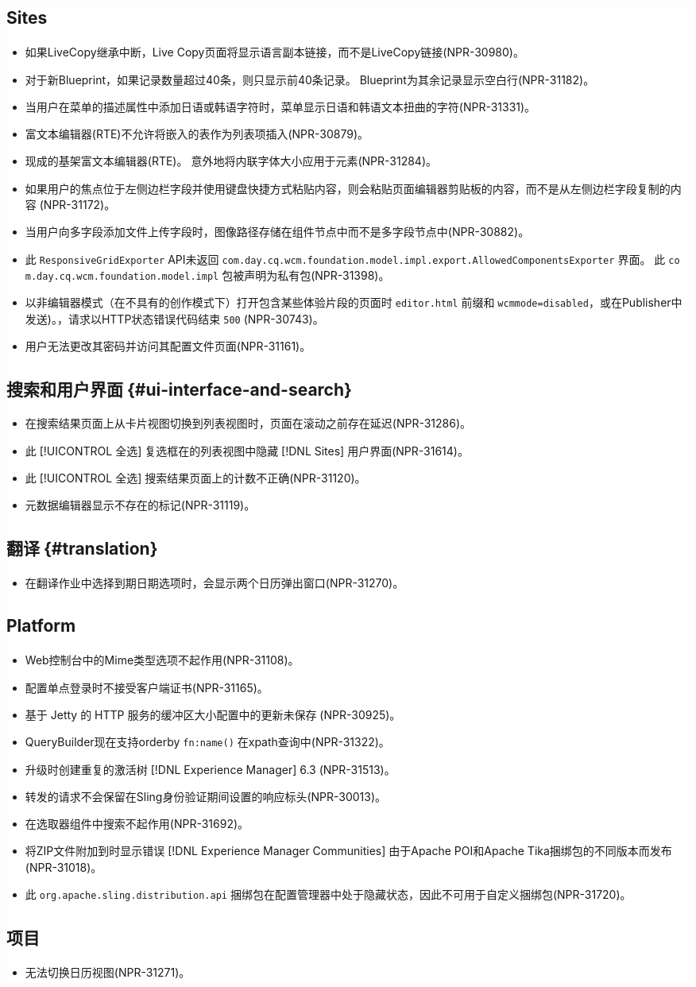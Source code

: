 ## Sites

* 如果LiveCopy继承中断，Live Copy页面将显示语言副本链接，而不是LiveCopy链接(NPR-30980)。
* 对于新Blueprint，如果记录数量超过40条，则只显示前40条记录。 Blueprint为其余记录显示空白行(NPR-31182)。
* 当用户在菜单的描述属性中添加日语或韩语字符时，菜单显示日语和韩语文本扭曲的字符(NPR-31331)。
* 富文本编辑器(RTE)不允许将嵌入的表作为列表项插入(NPR-30879)。
* 现成的基架富文本编辑器(RTE)。 意外地将内联字体大小应用于元素(NPR-31284)。
* 如果用户的焦点位于左侧边栏字段并使用键盘快捷方式粘贴内容，则会粘贴页面编辑器剪贴板的内容，而不是从左侧边栏字段复制的内容 (NPR-31172)。
* 当用户向多字段添加文件上传字段时，图像路径存储在组件节点中而不是多字段节点中(NPR-30882)。
* 此 `ResponsiveGridExporter` API未返回 `com.day.cq.wcm.foundation.model.impl.export.AllowedComponentsExporter` 界面。 此 `com.day.cq.wcm.foundation.model.impl` 包被声明为私有包(NPR-31398)。



* 以非编辑器模式（在不具有的创作模式下）打开包含某些体验片段的页面时 `editor.html` 前缀和 `wcmmode=disabled`，或在Publisher中发送)。，请求以HTTP状态错误代码结束 `500` (NPR-30743)。
* 用户无法更改其密码并访问其配置文件页面(NPR-31161)。

## 搜索和用户界面 {#ui-interface-and-search}

* 在搜索结果页面上从卡片视图切换到列表视图时，页面在滚动之前存在延迟(NPR-31286)。

* 此 [!UICONTROL 全选] 复选框在的列表视图中隐藏 [!DNL Sites] 用户界面(NPR-31614)。

* 此 [!UICONTROL 全选] 搜索结果页面上的计数不正确(NPR-31120)。

* 元数据编辑器显示不存在的标记(NPR-31119)。

## 翻译 {#translation}

* 在翻译作业中选择到期日期选项时，会显示两个日历弹出窗口(NPR-31270)。

## Platform

* Web控制台中的Mime类型选项不起作用(NPR-31108)。

* 配置单点登录时不接受客户端证书(NPR-31165)。

* 基于 Jetty 的 HTTP 服务的缓冲区大小配置中的更新未保存 (NPR-30925)。

* QueryBuilder现在支持orderby `fn:name()` 在xpath查询中(NPR-31322)。

* 升级时创建重复的激活树 [!DNL Experience Manager] 6.3 (NPR-31513)。

* 转发的请求不会保留在Sling身份验证期间设置的响应标头(NPR-30013)。

* 在选取器组件中搜索不起作用(NPR-31692)。

* 将ZIP文件附加到时显示错误 [!DNL Experience Manager Communities] 由于Apache POI和Apache Tika捆绑包的不同版本而发布(NPR-31018)。

* 此 `org.apache.sling.distribution.api` 捆绑包在配置管理器中处于隐藏状态，因此不可用于自定义捆绑包(NPR-31720)。

## 项目

* 无法切换日历视图(NPR-31271)。
